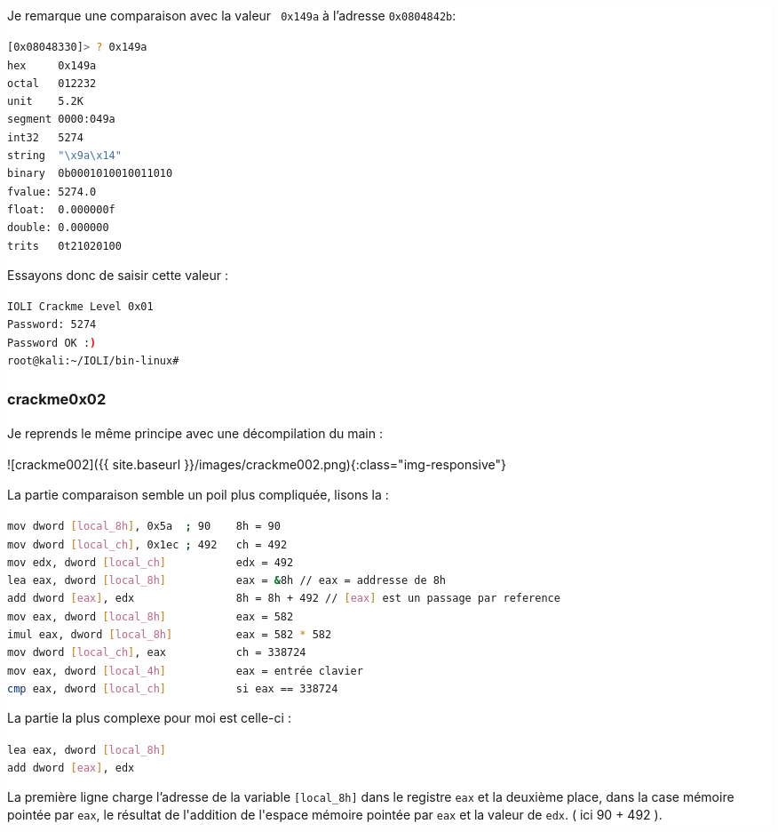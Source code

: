 Je remarque une comparaison avec la valeur ` 0x149a` à l’adresse `0x0804842b`: 

```bash
[0x08048330]> ? 0x149a
hex     0x149a
octal   012232
unit    5.2K
segment 0000:049a
int32   5274
string  "\x9a\x14"
binary  0b0001010010011010
fvalue: 5274.0
float:  0.000000f
double: 0.000000
trits   0t21020100
```

Essayons donc de saisir cette valeur : 

```bash
IOLI Crackme Level 0x01
Password: 5274
Password OK :)
root@kali:~/IOLI/bin-linux#
```

### crackme0x02

Je reprends le même principe avec une décompilation du main :

![crackme002]({{ site.baseurl }}/images/crackme002.png){:class="img-responsive"}

La partie comparaison semble un poil plus compliquée, lisons la : 

~~~bash
mov dword [local_8h], 0x5a  ; 90 	8h = 90
mov dword [local_ch], 0x1ec ; 492	ch = 492 
mov edx, dword [local_ch]			edx = 492
lea eax, dword [local_8h]			eax = &8h // eax = addresse de 8h 
add dword [eax], edx				8h = 8h + 492 // [eax] est un passage par reference
mov eax, dword [local_8h]			eax = 582
imul eax, dword [local_8h]			eax = 582 * 582
mov dword [local_ch], eax			ch = 338724
mov eax, dword [local_4h]			eax = entrée clavier
cmp eax, dword [local_ch]			si eax == 338724 
~~~

La partie la plus complexe pour moi est celle-ci : 

~~~bash
lea eax, dword [local_8h]		
add dword [eax], edx				
~~~

La première ligne charge l’adresse de la variable `[local_8h]` dans le registre `eax` et la deuxième place, dans la case mémoire pointée par `eax`, le résultat de l'addition de l'espace mémoire pointée par `eax` et la valeur de `edx`.  ( ici 90 + 492 ).
